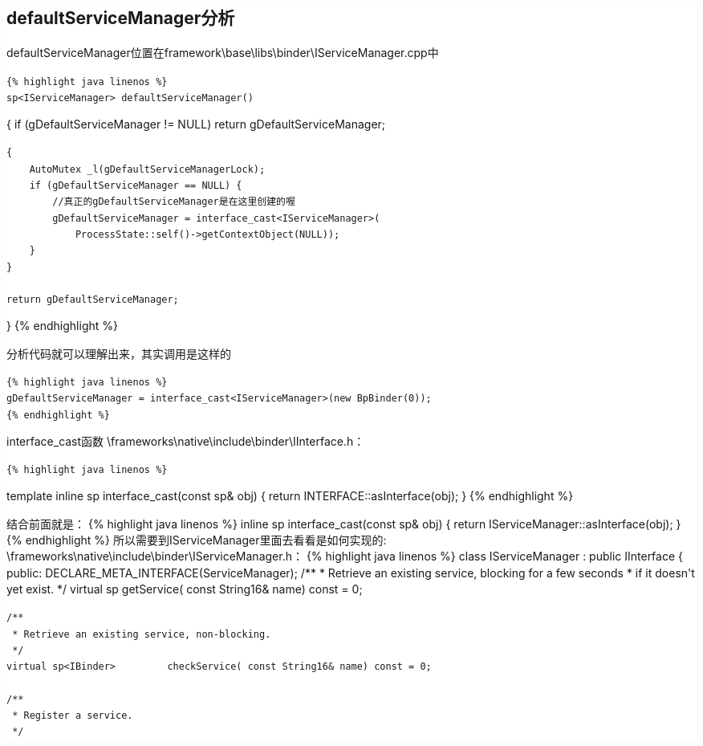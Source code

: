 ## defaultServiceManager分析
defaultServiceManager位置在framework\base\libs\binder\IServiceManager.cpp中

	{% highlight java linenos %} 
	sp<IServiceManager> defaultServiceManager()
{
    if (gDefaultServiceManager != NULL) return gDefaultServiceManager;
    
    {
        AutoMutex _l(gDefaultServiceManagerLock);
        if (gDefaultServiceManager == NULL) {
			//真正的gDefaultServiceManager是在这里创建的喔
            gDefaultServiceManager = interface_cast<IServiceManager>(
                ProcessState::self()->getContextObject(NULL));
        }
    }
    
    return gDefaultServiceManager;
}
	{% endhighlight %}

分析代码就可以理解出来，其实调用是这样的

	{% highlight java linenos %} 
	gDefaultServiceManager = interface_cast<IServiceManager>(new BpBinder(0));
	{% endhighlight %}

interface_cast函数
\frameworks\native\include\binder\IInterface.h：


	{% highlight java linenos %} 
template<typename INTERFACE>
inline sp<INTERFACE> interface_cast(const sp<IBinder>& obj)
{
    return INTERFACE::asInterface(obj);
}
	{% endhighlight %}

结合前面就是：
{% highlight java linenos %} 
inline sp<IServiceManager> interface_cast(const sp<IBinder>& obj)
{
    return IServiceManager::asInterface(obj);
}
{% endhighlight %}
所以需要到IServiceManager里面去看看是如何实现的:	
\frameworks\native\include\binder\IServiceManager.h：
{% highlight java linenos %} 
class IServiceManager : public IInterface
{
public:
    DECLARE_META_INTERFACE(ServiceManager);
    /**
     * Retrieve an existing service, blocking for a few seconds
     * if it doesn't yet exist.
     */
    virtual sp<IBinder>         getService( const String16& name) const = 0;

    /**
     * Retrieve an existing service, non-blocking.
     */
    virtual sp<IBinder>         checkService( const String16& name) const = 0;

    /**
     * Register a service.
     */